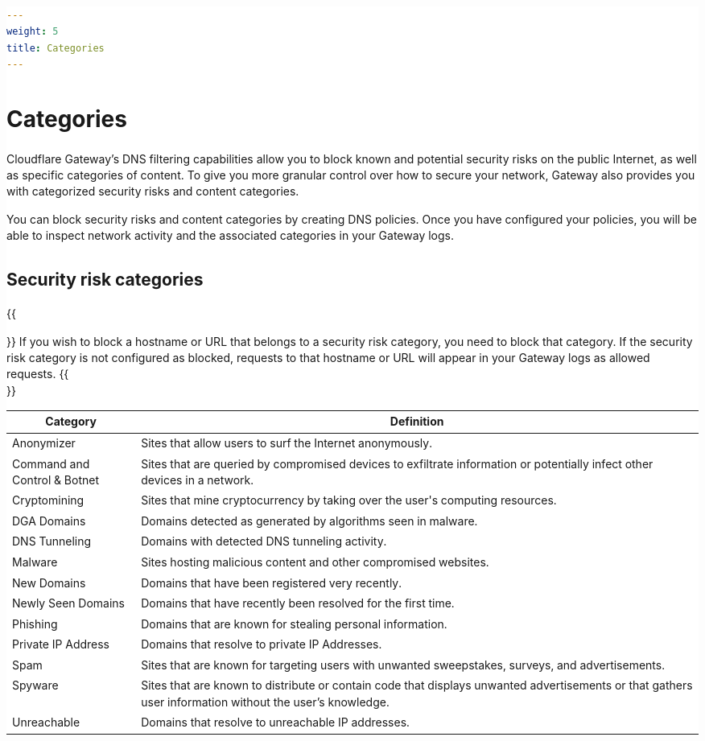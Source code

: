 ```yaml
---
weight: 5
title: Categories
---
```


# Categories

Cloudflare Gateway’s DNS filtering capabilities allow you to block known and potential security risks on the public Internet, as well as specific categories of content. To give you more granular control over how to secure your network, Gateway also provides you with categorized security risks and content categories.

You can block security risks and content categories by creating DNS policies. Once you have configured your policies, you will be able to inspect network activity and the associated categories in your Gateway logs.

## Security risk categories

{{<Aside>}}
If you wish to block a hostname or URL that belongs to a security risk category, you need to block that category. If the security risk category is not configured as blocked, requests to that hostname or URL will appear in your Gateway logs as allowed requests.
{{</Aside>}}

| Category                     | Definition                                                                                                                                              |
| ---------------------------- | ------------------------------------------------------------------------------------------------------------------------------------------------------- |
| Anonymizer                   | Sites that allow users to surf the Internet anonymously.                                                                                                |
| Command and Control & Botnet | Sites that are queried by compromised devices to exfiltrate information or potentially infect other devices in a network.                               |
| Cryptomining                 | Sites that mine cryptocurrency by taking over the user's computing resources.                                                                           |
| DGA Domains                  | Domains detected as generated by algorithms seen in malware.                                                                                            |
| DNS Tunneling                | Domains with detected DNS tunneling activity.                                                                                                           |
| Malware                      | Sites hosting malicious content and other compromised websites.                                                                                         |
| New Domains                  | Domains that have been registered very recently.                                                                                                        |
| Newly Seen Domains           | Domains that have recently been resolved for the first time.                                                                                            |
| Phishing                     | Domains that are known for stealing personal information.                                                                                               |
| Private IP Address           | Domains that resolve to private IP Addresses.                                                                                                           |
| Spam                         | Sites that are known for targeting users with unwanted sweepstakes, surveys, and advertisements.                                                        |
| Spyware                      | Sites that are known to distribute or contain code that displays unwanted advertisements or that gathers user information without the user’s knowledge. |
| Unreachable                  | Domains that resolve to unreachable IP addresses.                                                                                                       |
